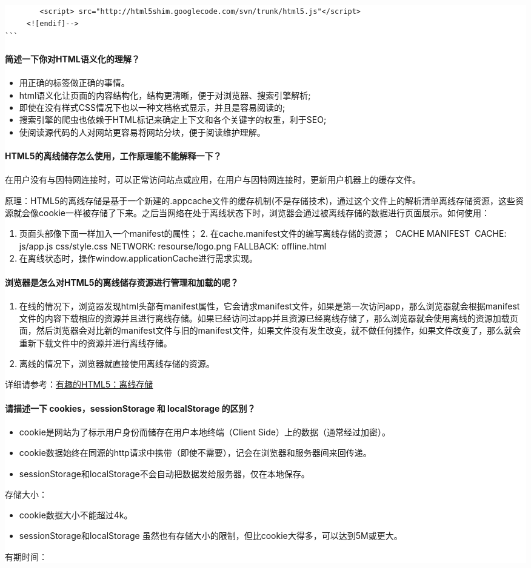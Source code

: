     		<script> src="http://html5shim.googlecode.com/svn/trunk/html5.js"</script>
    	 <![endif]-->
    ```


#### 简述一下你对HTML语义化的理解？

- 用正确的标签做正确的事情。
- ​html语义化让页面的内容结构化，结构更清晰，便于对浏览器、搜索引擎解析;
- ​即使在没有样式CSS情况下也以一种文档格式显示，并且是容易阅读的;
- ​搜索引擎的爬虫也依赖于HTML标记来确定上下文和各个关键字的权重，利于SEO;
- ​使阅读源代码的人对网站更容易将网站分块，便于阅读维护理解。

#### HTML5的离线储存怎么使用，工作原理能不能解释一下？

​在用户没有与因特网连接时，可以正常访问站点或应用，在用户与因特网连接时，更新用户机器上的缓存文件。

原理：HTML5的离线存储是基于一个新建的.appcache文件的缓存机制(不是存储技术)，通过这个文件上的解析清单离线存储资源，这些资源就会像cookie一样被存储了下来。之后当网络在处于离线状态下时，浏览器会通过被离线存储的数据进行页面展示。
​如何使用：
1. 页面头部像下面一样加入一个manifest的属性；
​2. 在cache.manifest文件的编写离线存储的资源；
​    CACHE MANIFEST
​    CACHE:
    js/app.js
    css/style.css
    NETWORK:
    resourse/logo.png
    FALLBACK:
    offline.html
3. 在离线状态时，操作window.applicationCache进行需求实现。

#### 浏览器是怎么对HTML5的离线储存资源进行管理和加载的呢？

1. 在线的情况下，浏览器发现html头部有manifest属性，它会请求manifest文件，如果是第一次访问app，那么浏览器就会根据manifest文件的内容下载相应的资源并且进行离线存储。如果已经访问过app并且资源已经离线存储了，那么浏览器就会使用离线的资源加载页面，然后浏览器会对比新的manifest文件与旧的manifest文件，如果文件没有发生改变，就不做任何操作，如果文件改变了，那么就会重新下载文件中的资源并进行离线存储。

2. 离线的情况下，浏览器就直接使用离线存储的资源。


  详细请参考：[有趣的HTML5：离线存储](http://segmentfault.com/a/1190000000732617)

#### 请描述一下 cookies，sessionStorage 和 localStorage 的区别？

- cookie是网站为了标示用户身份而储存在用户本地终端（Client Side）上的数据（通常经过加密）。

- cookie数据始终在同源的http请求中携带（即使不需要），记会在浏览器和服务器间来回传递。
- sessionStorage和localStorage不会自动把数据发给服务器，仅在本地保存。

​存储大小：

- cookie数据大小不能超过4k。

- sessionStorage和localStorage 虽然也有存储大小的限制，但比cookie大得多，可以达到5M或更大。

​有期时间：
